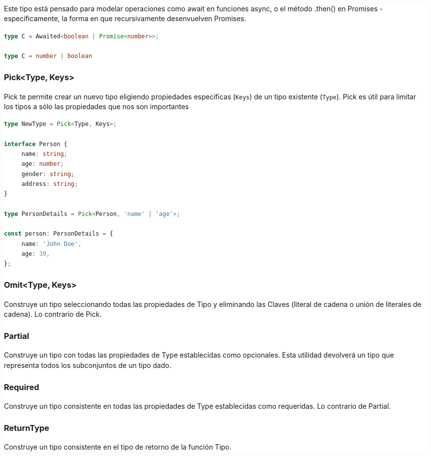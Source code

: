 Este tipo está pensado para modelar operaciones como await en funciones async, o el método .then() en Promises - específicamente, la forma en que recursivamente desenvuelven Promises.

``` typescript
type C = Awaited<boolean | Promise<number>>;
    
type C = number | boolean
```

### Pick<Type, Keys> 

Pick te permite crear un nuevo tipo eligiendo propiedades específicas (`Keys`) de un tipo existente (`Type`). Pick es útil para limitar los tipos a sólo las propiedades que nos son importantes

``` typescript
type NewType = Pick<Type, Keys>;

interface Person {
     name: string;
     age: number;
     gender: string;
     address: string;
}

type PersonDetails = Pick<Person, 'name' | 'age'>;

const person: PersonDetails = {
     name: 'John Doe',
     age: 39,
};
```

### Omit<Type, Keys>

Construye un tipo seleccionando todas las propiedades de Tipo y eliminando las Claves (literal de cadena o unión de literales de cadena). Lo contrario de Pick.

### Partial<Type>

Construye un tipo con todas las propiedades de Type establecidas como opcionales. Esta utilidad devolverá un tipo que representa todos los subconjuntos de un tipo dado.

### Required<Type>

Construye un tipo consistente en todas las propiedades de Type establecidas como requeridas. Lo contrario de Partial.

### ReturnType<Type>

Construye un tipo consistente en el tipo de retorno de la función Tipo.